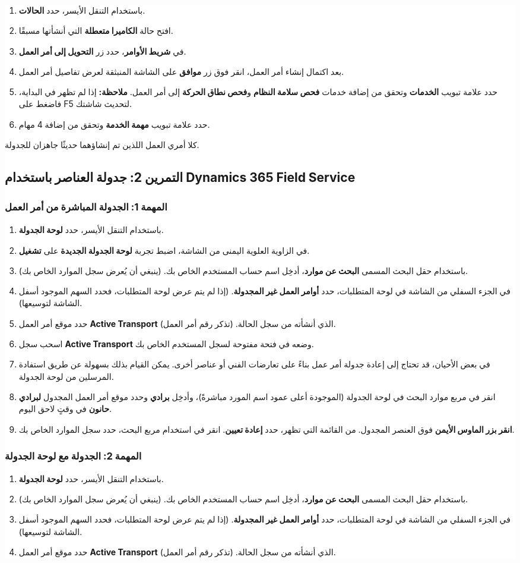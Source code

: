  

1. باستخدام التنقل الأيسر، حدد **الحالات**. 

2. افتح حالة **الكاميرا متعطلة** التي أنشأتها مسبقًا. 

3. في **شريط الأوامر**، حدد زر **التحويل إلى أمر العمل**. 

4. بعد اكتمال إنشاء أمر العمل، انقر فوق زر **موافق** على الشاشة المنبثقة لعرض تفاصيل أمر العمل. 

5. حدد علامة تبويب **الخدمات** وتحقق من إضافة خدمات **فحص سلامة النظام** و**فحص نطاق الحركة** إلى أمر العمل. **ملاحظة:** إذا لم تظهر في البداية، فاضغط على F5 لتحديث شاشتك. 

6. حدد علامة تبويب **مهمة الخدمة** وتحقق من إضافة 4 مهام.

 

كلا أمري العمل اللذين تم إنشاؤهما حديثًا جاهزان للجدولة. 

## التمرين 2: جدولة العناصر باستخدام Dynamics 365 Field Service  

### المهمة 1: الجدولة المباشرة من أمر العمل

1. باستخدام التنقل الأيسر، حدد **لوحة الجدولة**.

2. في الزاوية العلوية اليمنى من الشاشة، اضبط تجربة **لوحة الجدولة الجديدة** على **تشغيل**. 

3. باستخدام حقل البحث المسمى **البحث عن موارد**، أدخِل اسم حساب المستخدم الخاص بك. (ينبغي أن يُعرض سجل الموارد الخاص بك).

4. في الجزء السفلي من الشاشة في لوحة المتطلبات، حدد **أوامر العمل غير المجدولة**.  (إذا لم يتم عرض لوحة المتطلبات، فحدد السهم الموجود أسفل الشاشة لتوسيعها). 

5. حدد موقع أمر العمل **Active Transport** الذي أنشأته من سجل الحالة. (تذكر رقم أمر العمل). 

6. اسحب سجل **Active Transport** وضعه في فتحة مفتوحة لسجل المستخدم الخاص بك. 

7. في بعض الأحيان، قد تحتاج إلى إعادة جدولة أمر عمل بناءً على تعارضات الفني أو عناصر أخرى. يمكن القيام بذلك بسهولة عن طريق استفادة المرسلين من لوحة الجدولة. 

8. انقر في مربع موارد البحث في لوحة الجدولة (الموجودة أعلى عمود اسم المورد مباشرةً)، وأدخِل **برادي** وحدد موقع أمر العمل المجدول **لبرادي حانون** في وقتٍ لاحق اليوم. 

9. **انقر بزر الماوس الأيمن** فوق العنصر المجدول. من القائمة التي تظهر، حدد **إعادة تعيين**. انقر في استخدام مربع البحث، حدد سجل الموارد الخاص بك.

 

 

### المهمة 2: الجدولة مع لوحة الجدولة

1. باستخدام التنقل الأيسر، حدد **لوحة الجدولة**.

2. باستخدام حقل البحث المسمى **البحث عن موارد**، أدخِل اسم حساب المستخدم الخاص بك. (ينبغي أن يُعرض سجل الموارد الخاص بك).

3. في الجزء السفلي من الشاشة في لوحة المتطلبات، حدد **أوامر العمل غير المجدولة**.  (إذا لم يتم عرض لوحة المتطلبات، فحدد السهم الموجود أسفل الشاشة لتوسيعها). 

4. حدد موقع أمر العمل **Active Transport** الذي أنشأته من سجل الحالة. (تذكر رقم أمر العمل). 
